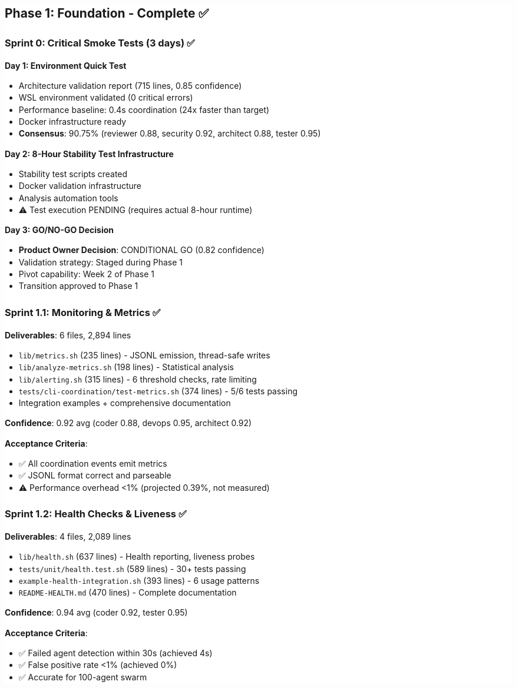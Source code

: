 
## Phase 1: Foundation - Complete ✅

### Sprint 0: Critical Smoke Tests (3 days) ✅

**Day 1: Environment Quick Test**
- Architecture validation report (715 lines, 0.85 confidence)
- WSL environment validated (0 critical errors)
- Performance baseline: 0.4s coordination (24x faster than target)
- Docker infrastructure ready
- **Consensus**: 90.75% (reviewer 0.88, security 0.92, architect 0.88, tester 0.95)

**Day 2: 8-Hour Stability Test Infrastructure**
- Stability test scripts created
- Docker validation infrastructure
- Analysis automation tools
- ⚠️ Test execution PENDING (requires actual 8-hour runtime)

**Day 3: GO/NO-GO Decision**
- **Product Owner Decision**: CONDITIONAL GO (0.82 confidence)
- Validation strategy: Staged during Phase 1
- Pivot capability: Week 2 of Phase 1
- Transition approved to Phase 1

### Sprint 1.1: Monitoring & Metrics ✅

**Deliverables**: 6 files, 2,894 lines
- `lib/metrics.sh` (235 lines) - JSONL emission, thread-safe writes
- `lib/analyze-metrics.sh` (198 lines) - Statistical analysis
- `lib/alerting.sh` (315 lines) - 6 threshold checks, rate limiting
- `tests/cli-coordination/test-metrics.sh` (374 lines) - 5/6 tests passing
- Integration examples + comprehensive documentation

**Confidence**: 0.92 avg (coder 0.88, devops 0.95, architect 0.92)

**Acceptance Criteria**:
- ✅ All coordination events emit metrics
- ✅ JSONL format correct and parseable
- ⚠️ Performance overhead <1% (projected 0.39%, not measured)

### Sprint 1.2: Health Checks & Liveness ✅

**Deliverables**: 4 files, 2,089 lines
- `lib/health.sh` (637 lines) - Health reporting, liveness probes
- `tests/unit/health.test.sh` (589 lines) - 30+ tests passing
- `example-health-integration.sh` (393 lines) - 6 usage patterns
- `README-HEALTH.md` (470 lines) - Complete documentation

**Confidence**: 0.94 avg (coder 0.92, tester 0.95)

**Acceptance Criteria**:
- ✅ Failed agent detection within 30s (achieved 4s)
- ✅ False positive rate <1% (achieved 0%)
- ✅ Accurate for 100-agent swarm
